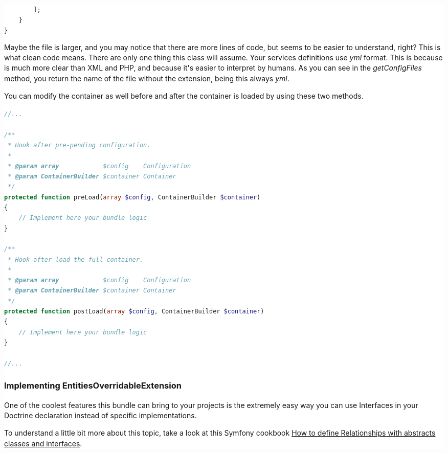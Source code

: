 ``` php
        ];
    }
}
```

Maybe the file is larger, and you may notice that there are more lines of code,
but seems to be easier to understand, right? This is what clean code means.
There are only one thing this class will assume. Your services definitions use
*yml* format. This is because is much more clear than XML and PHP, and because
it's easier to interpret by humans. As you can see in the *getConfigFiles*
method, you return the name of the file without the extension, being this always
*yml*.

You can modify the container as well before and after the container is loaded by
using these two methods.

``` php
//...

/**
 * Hook after pre-pending configuration.
 *
 * @param array            $config    Configuration
 * @param ContainerBuilder $container Container
 */
protected function preLoad(array $config, ContainerBuilder $container)
{
    // Implement here your bundle logic
}

/**
 * Hook after load the full container.
 *
 * @param array            $config    Configuration
 * @param ContainerBuilder $container Container
 */
protected function postLoad(array $config, ContainerBuilder $container)
{
    // Implement here your bundle logic
}

//...
```

### Implementing EntitiesOverridableExtension

One of the coolest features this bundle can bring to your projects is the
extremely easy way you can use Interfaces in your Doctrine declaration instead
of specific implementations.

To understand a little bit more about this topic, take a look at this Symfony
cookbook [How to define Relationships with abstracts classes and interfaces](http://symfony.com/doc/current/cookbook/doctrine/resolve_target_entity.html).
